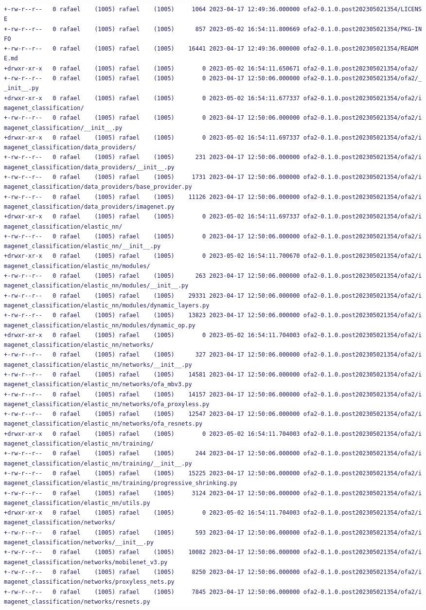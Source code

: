 ```diff
+-rw-r--r--   0 rafael    (1005) rafael    (1005)     1064 2023-04-17 12:49:36.000000 ofa2-0.1.0.post202305021354/LICENSE
+-rw-r--r--   0 rafael    (1005) rafael    (1005)      857 2023-05-02 16:54:11.800669 ofa2-0.1.0.post202305021354/PKG-INFO
+-rw-r--r--   0 rafael    (1005) rafael    (1005)    16441 2023-04-17 12:49:36.000000 ofa2-0.1.0.post202305021354/README.md
+drwxr-xr-x   0 rafael    (1005) rafael    (1005)        0 2023-05-02 16:54:11.650671 ofa2-0.1.0.post202305021354/ofa2/
+-rw-r--r--   0 rafael    (1005) rafael    (1005)        0 2023-04-17 12:50:06.000000 ofa2-0.1.0.post202305021354/ofa2/__init__.py
+drwxr-xr-x   0 rafael    (1005) rafael    (1005)        0 2023-05-02 16:54:11.677337 ofa2-0.1.0.post202305021354/ofa2/imagenet_classification/
+-rw-r--r--   0 rafael    (1005) rafael    (1005)        0 2023-04-17 12:50:06.000000 ofa2-0.1.0.post202305021354/ofa2/imagenet_classification/__init__.py
+drwxr-xr-x   0 rafael    (1005) rafael    (1005)        0 2023-05-02 16:54:11.697337 ofa2-0.1.0.post202305021354/ofa2/imagenet_classification/data_providers/
+-rw-r--r--   0 rafael    (1005) rafael    (1005)      231 2023-04-17 12:50:06.000000 ofa2-0.1.0.post202305021354/ofa2/imagenet_classification/data_providers/__init__.py
+-rw-r--r--   0 rafael    (1005) rafael    (1005)     1731 2023-04-17 12:50:06.000000 ofa2-0.1.0.post202305021354/ofa2/imagenet_classification/data_providers/base_provider.py
+-rw-r--r--   0 rafael    (1005) rafael    (1005)    11126 2023-04-17 12:50:06.000000 ofa2-0.1.0.post202305021354/ofa2/imagenet_classification/data_providers/imagenet.py
+drwxr-xr-x   0 rafael    (1005) rafael    (1005)        0 2023-05-02 16:54:11.697337 ofa2-0.1.0.post202305021354/ofa2/imagenet_classification/elastic_nn/
+-rw-r--r--   0 rafael    (1005) rafael    (1005)        0 2023-04-17 12:50:06.000000 ofa2-0.1.0.post202305021354/ofa2/imagenet_classification/elastic_nn/__init__.py
+drwxr-xr-x   0 rafael    (1005) rafael    (1005)        0 2023-05-02 16:54:11.700670 ofa2-0.1.0.post202305021354/ofa2/imagenet_classification/elastic_nn/modules/
+-rw-r--r--   0 rafael    (1005) rafael    (1005)      263 2023-04-17 12:50:06.000000 ofa2-0.1.0.post202305021354/ofa2/imagenet_classification/elastic_nn/modules/__init__.py
+-rw-r--r--   0 rafael    (1005) rafael    (1005)    29331 2023-04-17 12:50:06.000000 ofa2-0.1.0.post202305021354/ofa2/imagenet_classification/elastic_nn/modules/dynamic_layers.py
+-rw-r--r--   0 rafael    (1005) rafael    (1005)    13823 2023-04-17 12:50:06.000000 ofa2-0.1.0.post202305021354/ofa2/imagenet_classification/elastic_nn/modules/dynamic_op.py
+drwxr-xr-x   0 rafael    (1005) rafael    (1005)        0 2023-05-02 16:54:11.704003 ofa2-0.1.0.post202305021354/ofa2/imagenet_classification/elastic_nn/networks/
+-rw-r--r--   0 rafael    (1005) rafael    (1005)      327 2023-04-17 12:50:06.000000 ofa2-0.1.0.post202305021354/ofa2/imagenet_classification/elastic_nn/networks/__init__.py
+-rw-r--r--   0 rafael    (1005) rafael    (1005)    14581 2023-04-17 12:50:06.000000 ofa2-0.1.0.post202305021354/ofa2/imagenet_classification/elastic_nn/networks/ofa_mbv3.py
+-rw-r--r--   0 rafael    (1005) rafael    (1005)    14157 2023-04-17 12:50:06.000000 ofa2-0.1.0.post202305021354/ofa2/imagenet_classification/elastic_nn/networks/ofa_proxyless.py
+-rw-r--r--   0 rafael    (1005) rafael    (1005)    12547 2023-04-17 12:50:06.000000 ofa2-0.1.0.post202305021354/ofa2/imagenet_classification/elastic_nn/networks/ofa_resnets.py
+drwxr-xr-x   0 rafael    (1005) rafael    (1005)        0 2023-05-02 16:54:11.704003 ofa2-0.1.0.post202305021354/ofa2/imagenet_classification/elastic_nn/training/
+-rw-r--r--   0 rafael    (1005) rafael    (1005)      244 2023-04-17 12:50:06.000000 ofa2-0.1.0.post202305021354/ofa2/imagenet_classification/elastic_nn/training/__init__.py
+-rw-r--r--   0 rafael    (1005) rafael    (1005)    15225 2023-04-17 12:50:06.000000 ofa2-0.1.0.post202305021354/ofa2/imagenet_classification/elastic_nn/training/progressive_shrinking.py
+-rw-r--r--   0 rafael    (1005) rafael    (1005)     3124 2023-04-17 12:50:06.000000 ofa2-0.1.0.post202305021354/ofa2/imagenet_classification/elastic_nn/utils.py
+drwxr-xr-x   0 rafael    (1005) rafael    (1005)        0 2023-05-02 16:54:11.704003 ofa2-0.1.0.post202305021354/ofa2/imagenet_classification/networks/
+-rw-r--r--   0 rafael    (1005) rafael    (1005)      593 2023-04-17 12:50:06.000000 ofa2-0.1.0.post202305021354/ofa2/imagenet_classification/networks/__init__.py
+-rw-r--r--   0 rafael    (1005) rafael    (1005)    10082 2023-04-17 12:50:06.000000 ofa2-0.1.0.post202305021354/ofa2/imagenet_classification/networks/mobilenet_v3.py
+-rw-r--r--   0 rafael    (1005) rafael    (1005)     8250 2023-04-17 12:50:06.000000 ofa2-0.1.0.post202305021354/ofa2/imagenet_classification/networks/proxyless_nets.py
+-rw-r--r--   0 rafael    (1005) rafael    (1005)     7845 2023-04-17 12:50:06.000000 ofa2-0.1.0.post202305021354/ofa2/imagenet_classification/networks/resnets.py
```